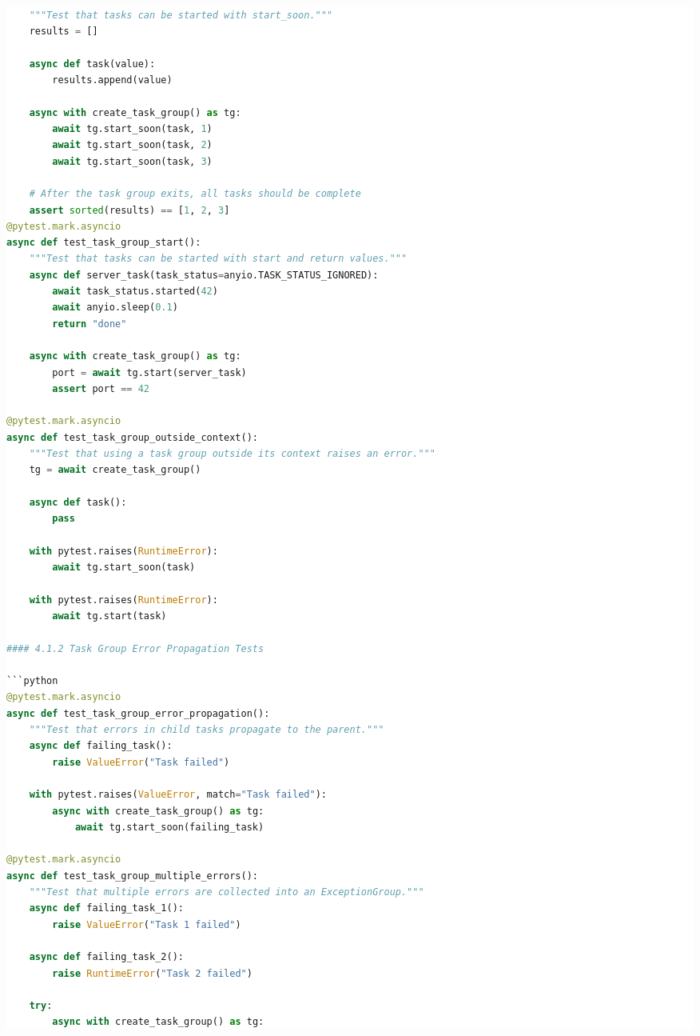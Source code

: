 ````python
    """Test that tasks can be started with start_soon."""
    results = []
    
    async def task(value):
        results.append(value)
    
    async with create_task_group() as tg:
        await tg.start_soon(task, 1)
        await tg.start_soon(task, 2)
        await tg.start_soon(task, 3)
    
    # After the task group exits, all tasks should be complete
    assert sorted(results) == [1, 2, 3]
@pytest.mark.asyncio
async def test_task_group_start():
    """Test that tasks can be started with start and return values."""
    async def server_task(task_status=anyio.TASK_STATUS_IGNORED):
        await task_status.started(42)
        await anyio.sleep(0.1)
        return "done"
    
    async with create_task_group() as tg:
        port = await tg.start(server_task)
        assert port == 42

@pytest.mark.asyncio
async def test_task_group_outside_context():
    """Test that using a task group outside its context raises an error."""
    tg = await create_task_group()
    
    async def task():
        pass
    
    with pytest.raises(RuntimeError):
        await tg.start_soon(task)
    
    with pytest.raises(RuntimeError):
        await tg.start(task)

#### 4.1.2 Task Group Error Propagation Tests

```python
@pytest.mark.asyncio
async def test_task_group_error_propagation():
    """Test that errors in child tasks propagate to the parent."""
    async def failing_task():
        raise ValueError("Task failed")
    
    with pytest.raises(ValueError, match="Task failed"):
        async with create_task_group() as tg:
            await tg.start_soon(failing_task)

@pytest.mark.asyncio
async def test_task_group_multiple_errors():
    """Test that multiple errors are collected into an ExceptionGroup."""
    async def failing_task_1():
        raise ValueError("Task 1 failed")
    
    async def failing_task_2():
        raise RuntimeError("Task 2 failed")
    
    try:
        async with create_task_group() as tg:
````